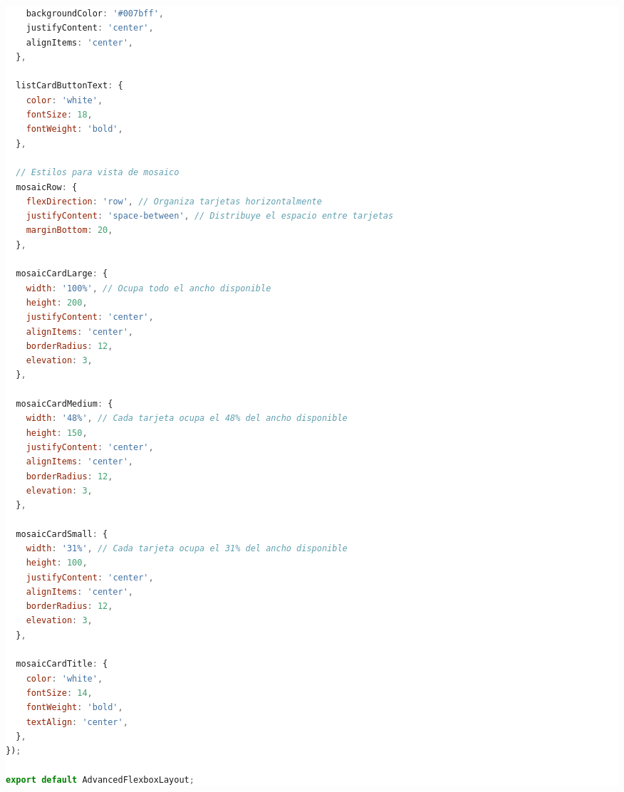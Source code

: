 ```javascript:src/components/AdvancedFlexboxLayout.js
    backgroundColor: '#007bff',
    justifyContent: 'center',
    alignItems: 'center',
  },
  
  listCardButtonText: {
    color: 'white',
    fontSize: 18,
    fontWeight: 'bold',
  },
  
  // Estilos para vista de mosaico
  mosaicRow: {
    flexDirection: 'row', // Organiza tarjetas horizontalmente
    justifyContent: 'space-between', // Distribuye el espacio entre tarjetas
    marginBottom: 20,
  },
  
  mosaicCardLarge: {
    width: '100%', // Ocupa todo el ancho disponible
    height: 200,
    justifyContent: 'center',
    alignItems: 'center',
    borderRadius: 12,
    elevation: 3,
  },
  
  mosaicCardMedium: {
    width: '48%', // Cada tarjeta ocupa el 48% del ancho disponible
    height: 150,
    justifyContent: 'center',
    alignItems: 'center',
    borderRadius: 12,
    elevation: 3,
  },
  
  mosaicCardSmall: {
    width: '31%', // Cada tarjeta ocupa el 31% del ancho disponible
    height: 100,
    justifyContent: 'center',
    alignItems: 'center',
    borderRadius: 12,
    elevation: 3,
  },
  
  mosaicCardTitle: {
    color: 'white',
    fontSize: 14,
    fontWeight: 'bold',
    textAlign: 'center',
  },
});

export default AdvancedFlexboxLayout;
```
